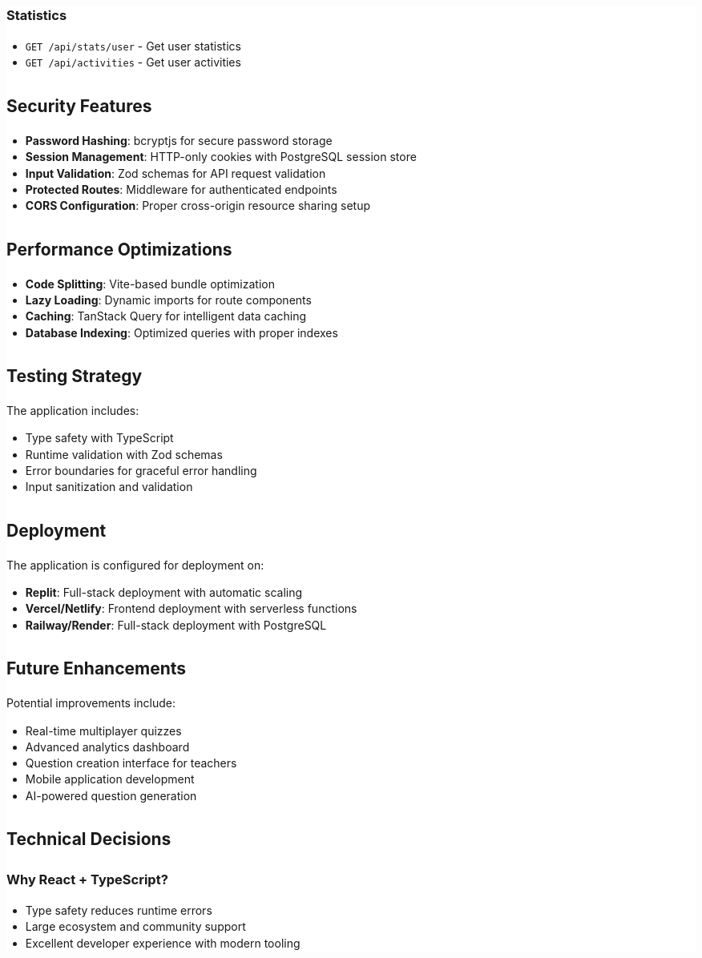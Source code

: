 ### Statistics
- `GET /api/stats/user` - Get user statistics
- `GET /api/activities` - Get user activities

## Security Features

- **Password Hashing**: bcryptjs for secure password storage
- **Session Management**: HTTP-only cookies with PostgreSQL session store
- **Input Validation**: Zod schemas for API request validation
- **Protected Routes**: Middleware for authenticated endpoints
- **CORS Configuration**: Proper cross-origin resource sharing setup

## Performance Optimizations

- **Code Splitting**: Vite-based bundle optimization
- **Lazy Loading**: Dynamic imports for route components
- **Caching**: TanStack Query for intelligent data caching
- **Database Indexing**: Optimized queries with proper indexes

## Testing Strategy

The application includes:
- Type safety with TypeScript
- Runtime validation with Zod schemas
- Error boundaries for graceful error handling
- Input sanitization and validation

## Deployment

The application is configured for deployment on:
- **Replit**: Full-stack deployment with automatic scaling
- **Vercel/Netlify**: Frontend deployment with serverless functions
- **Railway/Render**: Full-stack deployment with PostgreSQL

## Future Enhancements

Potential improvements include:
- Real-time multiplayer quizzes
- Advanced analytics dashboard
- Question creation interface for teachers
- Mobile application development
- AI-powered question generation

## Technical Decisions

### Why React + TypeScript?
- Type safety reduces runtime errors
- Large ecosystem and community support
- Excellent developer experience with modern tooling
